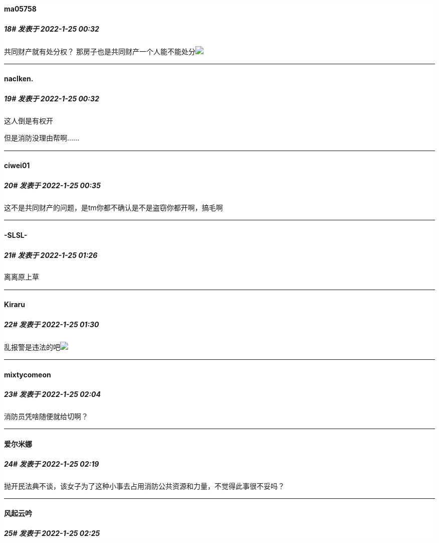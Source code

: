 ####  ma05758  
##### 18#       发表于 2022-1-25 00:32

共同财产就有处分权？ 那房子也是共同财产一个人能不能处分<img src="https://static.saraba1st.com/image/smiley/face2017/037.png" referrerpolicy="no-referrer">

*****

####  naclken.  
##### 19#       发表于 2022-1-25 00:32

这人倒是有权开

但是消防没理由帮啊……

*****

####  ciwei01  
##### 20#       发表于 2022-1-25 00:35

这不是共同财产的问题，是tm你都不确认是不是盗窃你都开啊，搞毛啊

*****

####  -SLSL-  
##### 21#       发表于 2022-1-25 01:26

离离原上草

*****

####  Kiraru  
##### 22#       发表于 2022-1-25 01:30

乱报警是违法的吧<img src="https://static.saraba1st.com/image/smiley/face2017/004.gif" referrerpolicy="no-referrer">

*****

####  mixtycomeon  
##### 23#       发表于 2022-1-25 02:04

消防员凭啥随便就给切啊？

*****

####  爱尔米娜  
##### 24#       发表于 2022-1-25 02:19

抛开民法典不谈，该女子为了这种小事去占用消防公共资源和力量，不觉得此事很不妥吗？

*****

####  风起云吟  
##### 25#       发表于 2022-1-25 02:25
